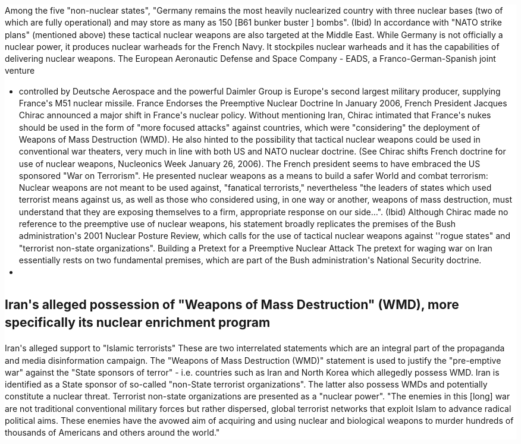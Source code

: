 Among the five "non-nuclear states",
"Germany remains the most heavily nuclearized country with three nuclear bases (two of which are fully
operational) and may store as many as 150 [B61 bunker buster ] bombs".
(Ibid)
In accordance with "NATO strike plans" (mentioned above) these
tactical nuclear weapons are also targeted at the Middle East.
While Germany is not officially a nuclear power, it produces nuclear
warheads for the French Navy. It stockpiles nuclear warheads and it has the
capabilities of delivering nuclear weapons.
The European Aeronautic Defense
and Space Company -
EADS, a Franco-German-Spanish joint venture
- controlled
by Deutsche Aerospace and the powerful Daimler Group is Europe's second
largest military producer, supplying France's M51 nuclear missile.
France Endorses the Preemptive Nuclear Doctrine
In January 2006, French President Jacques Chirac announced a major shift in
France's nuclear policy.
Without mentioning Iran, Chirac intimated that France's nukes should be used
in the form of "more focused attacks" against countries, which were
"considering" the deployment of Weapons of Mass Destruction (WMD).
He also hinted to the possibility that tactical nuclear weapons could be
used in conventional war theaters, very much in line with both US and NATO
nuclear doctrine. (See
Chirac shifts French doctrine for use of nuclear
weapons, Nucleonics Week January 26, 2006).
The French president seems to have embraced the US sponsored "War on
Terrorism". He presented nuclear weapons as a means to build a safer World
and combat terrorism:
Nuclear weapons are not meant to be used against,
"fanatical terrorists,"
nevertheless "the leaders of states which used terrorist means against us,
as well as those who considered using, in one way or another, weapons of
mass destruction, must understand that they are exposing themselves to a
firm, appropriate response on our side...".
(Ibid)
Although Chirac made no reference to the preemptive use of nuclear weapons,
his statement broadly replicates the premises of the Bush administration's
2001 Nuclear Posture Review, which calls for the use of tactical nuclear
weapons against ''rogue states" and "terrorist non-state organizations".
Building a Pretext for a Preemptive Nuclear Attack
The pretext for waging war on Iran essentially rests on two fundamental
premises, which are part of the Bush administration's National Security
doctrine.
-
Iran's alleged possession of "Weapons of Mass Destruction" (WMD),
more specifically its nuclear enrichment program
-
Iran's alleged support to "Islamic terrorists"
These are two interrelated statements which are an integral part of the
propaganda and media disinformation campaign.
The "Weapons of Mass Destruction (WMD)" statement is used to justify the
"pre-emptive war" against the "State sponsors of terror" - i.e. countries
such as Iran and North Korea which allegedly possess WMD. Iran is identified
as a State sponsor of so-called "non-State terrorist organizations".
The
latter also possess WMDs and potentially constitute a nuclear threat.
Terrorist non-state organizations are presented as a "nuclear power".
"The enemies in this [long] war are not traditional conventional military
forces but rather dispersed, global terrorist networks that exploit Islam to
advance radical political aims. These enemies have the avowed aim of
acquiring and using nuclear and biological weapons to murder hundreds of
thousands of Americans and others around the world."